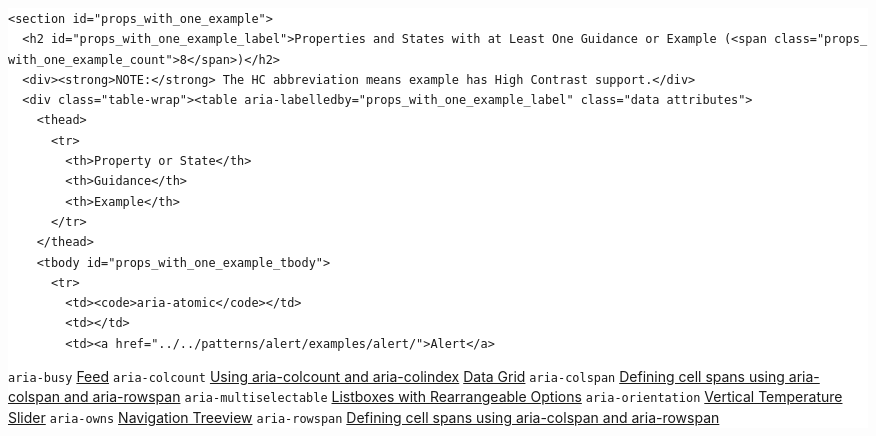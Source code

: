     <section id="props_with_one_example">
      <h2 id="props_with_one_example_label">Properties and States with at Least One Guidance or Example (<span class="props_with_one_example_count">8</span>)</h2>
      <div><strong>NOTE:</strong> The HC abbreviation means example has High Contrast support.</div>
      <div class="table-wrap"><table aria-labelledby="props_with_one_example_label" class="data attributes">
        <thead>
          <tr>
            <th>Property or State</th>
            <th>Guidance</th>
            <th>Example</th>
          </tr>
        </thead>
        <tbody id="props_with_one_example_tbody">
          <tr>
            <td><code>aria-atomic</code></td>
            <td></td>
            <td><a href="../../patterns/alert/examples/alert/">Alert</a>
</td>
          </tr>
          <tr>
            <td><code>aria-busy</code></td>
            <td></td>
            <td><a href="../../patterns/feed/examples/feed/">Feed</a>
</td>
          </tr>
          <tr>
            <td><code>aria-colcount</code></td>
            <td><a href="../../practices/grid-and-table-properties/#gridAndTableProperties_cols">Using aria-colcount and aria-colindex</a>
</td>
            <td><a href="../../patterns/grid/examples/data-grids/">Data Grid</a>
</td>
          </tr>
          <tr>
            <td><code>aria-colspan</code></td>
            <td><a href="../../practices/grid-and-table-properties/#gridAndTableProperties_spans">Defining cell spans using aria-colspan and aria-rowspan</a>
</td>
            <td></td>
          </tr>
          <tr>
            <td><code>aria-multiselectable</code></td>
            <td></td>
            <td><a href="../../patterns/listbox/examples/listbox-rearrangeable/">Listboxes with Rearrangeable Options</a>
</td>
          </tr>
          <tr>
            <td><code>aria-orientation</code></td>
            <td></td>
            <td><a href="../../patterns/slider/examples/slider-temperature/">Vertical Temperature Slider</a>
</td>
          </tr>
          <tr>
            <td><code>aria-owns</code></td>
            <td></td>
            <td><a href="../../patterns/treeview/examples/treeview-navigation/">Navigation Treeview</a>
</td>
          </tr>
          <tr>
            <td><code>aria-rowspan</code></td>
            <td><a href="../../practices/grid-and-table-properties/#gridAndTableProperties_spans">Defining cell spans using aria-colspan and aria-rowspan</a>